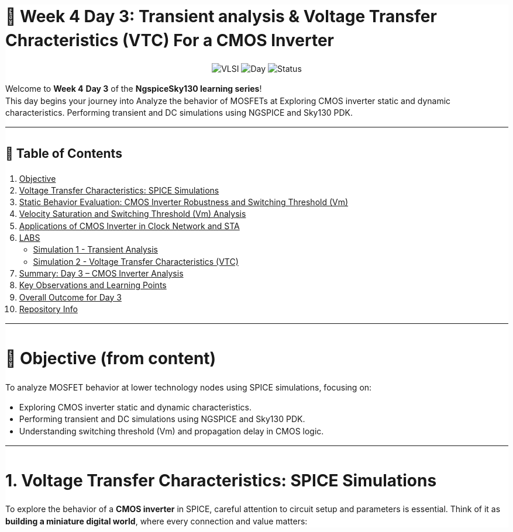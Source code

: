 # 🚀 Week 4 Day 3:  Transient analysis  & Voltage Transfer Chracteristics (VTC) For a CMOS Inverter
<div align="center">

![VLSI](https://img.shields.io/badge/VLSI-System%20Design-blue?style=for-the-badge&logo=chip)
![Day](https://img.shields.io/badge/Week-4-orange?style=for-the-badge)
![Status](https://img.shields.io/badge/Status-Complete-success?style=for-the-badge)

</div>

Welcome to **Week 4** **Day 3** of the **NgspiceSky130 learning series**!  
This day begins your journey into Analyze the behavior of MOSFETs at Exploring CMOS inverter static and dynamic characteristics. Performing transient and DC simulations using NGSPICE and Sky130 PDK.

---
## 📑 Table of Contents

1. [Objective](#-objective-from-content)  
2. [Voltage Transfer Characteristics: SPICE Simulations](#1-voltage-transfer-characteristics-spice-simulations)  
3. [Static Behavior Evaluation: CMOS Inverter Robustness and Switching Threshold (Vm)](#static-behavior-evaluation-cmos-inverter-robustness-and-switching-threshold-vm)  
4. [Velocity Saturation and Switching Threshold (Vm) Analysis](#velocity-saturation-and-switching-threshold-vm-analysis)  
5. [Applications of CMOS Inverter in Clock Network and STA](#applications-of-cmos-inverter-in-clock-network-and-sta)  
6. [LABS](#labs)  
   - [Simulation 1 - Transient Analysis](#simulation-1---transient-analysis)  
   - [Simulation 2 - Voltage Transfer Characteristics (VTC)](#simulation-2---voltage-transfer-chracteristics-vtc)  
7. [Summary: Day 3 – CMOS Inverter Analysis](#summary-day-3--cmos-inverter-analysis)  
8. [Key Observations and Learning Points](#key-observations-and-learning-points)  
9. [Overall Outcome for Day 3](#overall-outcome-for-day-3)  
10. [Repository Info](#repository-info)
---
# 🎯 Objective (from content)

To analyze MOSFET behavior at lower technology nodes using SPICE simulations, focusing on:
- Exploring CMOS inverter static and dynamic characteristics.
- Performing transient and DC simulations using NGSPICE and Sky130 PDK.
- Understanding switching threshold (Vm) and propagation delay in CMOS logic.

---
  
# 1. Voltage Transfer Characteristics: SPICE Simulations

To explore the behavior of a **CMOS inverter** in SPICE, careful attention to circuit setup and parameters is essential. Think of it as **building a miniature digital world**, where every connection and value matters:
